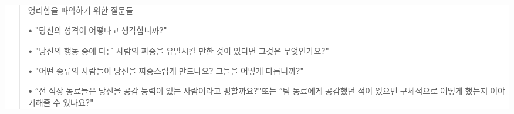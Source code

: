 
> 영리함을 파악하기 위한 질문들
>
> • "당신의 성격이 어떻다고 생각합니까?"
>
> • "당신의 행동 중에 다른 사람의 짜증을 유발시킬 만한 것이 있다면 그것은 무엇인가요?"
>
> • "어떤 종류의 사람들이 당신을 짜증스럽게 만드나요? 그들을 어떻게 다릅니까?"
>
> • “전 직장 동료들은 당신을 공감 능력이 있는 사람이라고 평할까요?"또는 “팀 동료에게 공감했던 적이 있으면 구체적으로 어떻게 했는지 이야기해줄 수 있나요?"
